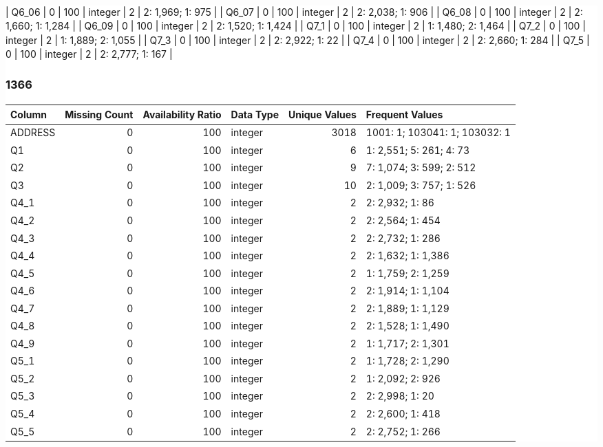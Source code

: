 | Q6_06    |               0 |             100      | integer     |               2 | 2: 1,969; 1: 975              |
| Q6_07    |               0 |             100      | integer     |               2 | 2: 2,038; 1: 906              |
| Q6_08    |               0 |             100      | integer     |               2 | 2: 1,660; 1: 1,284            |
| Q6_09    |               0 |             100      | integer     |               2 | 2: 1,520; 1: 1,424            |
| Q7_1     |               0 |             100      | integer     |               2 | 1: 1,480; 2: 1,464            |
| Q7_2     |               0 |             100      | integer     |               2 | 1: 1,889; 2: 1,055            |
| Q7_3     |               0 |             100      | integer     |               2 | 2: 2,922; 1: 22               |
| Q7_4     |               0 |             100      | integer     |               2 | 2: 2,660; 1: 284              |
| Q7_5     |               0 |             100      | integer     |               2 | 2: 2,777; 1: 167              |


### 1366

| Column   |   Missing Count |   Availability Ratio | Data Type   |   Unique Values | Frequent Values               |
|:---------|----------------:|---------------------:|:------------|----------------:|:------------------------------|
| ADDRESS  |               0 |                  100 | integer     |            3018 | 1001: 1; 103041: 1; 103032: 1 |
| Q1       |               0 |                  100 | integer     |               6 | 1: 2,551; 5: 261; 4: 73       |
| Q2       |               0 |                  100 | integer     |               9 | 7: 1,074; 3: 599; 2: 512      |
| Q3       |               0 |                  100 | integer     |              10 | 2: 1,009; 3: 757; 1: 526      |
| Q4_1     |               0 |                  100 | integer     |               2 | 2: 2,932; 1: 86               |
| Q4_2     |               0 |                  100 | integer     |               2 | 2: 2,564; 1: 454              |
| Q4_3     |               0 |                  100 | integer     |               2 | 2: 2,732; 1: 286              |
| Q4_4     |               0 |                  100 | integer     |               2 | 2: 1,632; 1: 1,386            |
| Q4_5     |               0 |                  100 | integer     |               2 | 1: 1,759; 2: 1,259            |
| Q4_6     |               0 |                  100 | integer     |               2 | 2: 1,914; 1: 1,104            |
| Q4_7     |               0 |                  100 | integer     |               2 | 2: 1,889; 1: 1,129            |
| Q4_8     |               0 |                  100 | integer     |               2 | 2: 1,528; 1: 1,490            |
| Q4_9     |               0 |                  100 | integer     |               2 | 1: 1,717; 2: 1,301            |
| Q5_1     |               0 |                  100 | integer     |               2 | 1: 1,728; 2: 1,290            |
| Q5_2     |               0 |                  100 | integer     |               2 | 1: 2,092; 2: 926              |
| Q5_3     |               0 |                  100 | integer     |               2 | 2: 2,998; 1: 20               |
| Q5_4     |               0 |                  100 | integer     |               2 | 2: 2,600; 1: 418              |
| Q5_5     |               0 |                  100 | integer     |               2 | 2: 2,752; 1: 266              |
